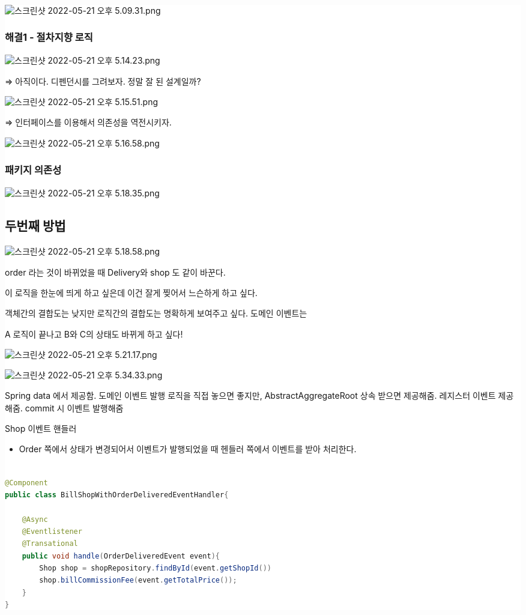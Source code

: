![스크린샷 2022-05-21 오후 5.09.31.png](%5B%E1%84%8B%E1%85%AE%E1%84%8B%E1%85%A1%E1%84%92%E1%85%A1%E1%86%AB%E1%84%90%E1%85%A6%E1%84%8F%E1%85%B3%E1%84%89%E1%85%A6%E1%84%86%E1%85%B5%E1%84%82%E1%85%A1%5D%20190620%20%E1%84%8B%E1%85%AE%E1%84%8B%E1%85%A1%E1%84%92%E1%85%A1%E1%86%AB%20%E1%84%80%E1%85%A2%E1%86%A8%E1%84%8E%E1%85%A6%E1%84%8C%E1%85%B5%E1%84%92%E1%85%A3%E1%86%BC%20by%20%E1%84%8B%20919454897368488499feca18424bc780/%E1%84%89%E1%85%B3%E1%84%8F%E1%85%B3%E1%84%85%E1%85%B5%E1%86%AB%E1%84%89%E1%85%A3%E1%86%BA_2022-05-21_%E1%84%8B%E1%85%A9%E1%84%92%E1%85%AE_5.09.31.png)

### 해결1 - 절차지향 로직

![스크린샷 2022-05-21 오후 5.14.23.png](%5B%E1%84%8B%E1%85%AE%E1%84%8B%E1%85%A1%E1%84%92%E1%85%A1%E1%86%AB%E1%84%90%E1%85%A6%E1%84%8F%E1%85%B3%E1%84%89%E1%85%A6%E1%84%86%E1%85%B5%E1%84%82%E1%85%A1%5D%20190620%20%E1%84%8B%E1%85%AE%E1%84%8B%E1%85%A1%E1%84%92%E1%85%A1%E1%86%AB%20%E1%84%80%E1%85%A2%E1%86%A8%E1%84%8E%E1%85%A6%E1%84%8C%E1%85%B5%E1%84%92%E1%85%A3%E1%86%BC%20by%20%E1%84%8B%20919454897368488499feca18424bc780/%E1%84%89%E1%85%B3%E1%84%8F%E1%85%B3%E1%84%85%E1%85%B5%E1%86%AB%E1%84%89%E1%85%A3%E1%86%BA_2022-05-21_%E1%84%8B%E1%85%A9%E1%84%92%E1%85%AE_5.14.23.png)

⇒ 아직이다. 디펜던시를 그려보자. 정말 잘 된 설계일까?

![스크린샷 2022-05-21 오후 5.15.51.png](%5B%E1%84%8B%E1%85%AE%E1%84%8B%E1%85%A1%E1%84%92%E1%85%A1%E1%86%AB%E1%84%90%E1%85%A6%E1%84%8F%E1%85%B3%E1%84%89%E1%85%A6%E1%84%86%E1%85%B5%E1%84%82%E1%85%A1%5D%20190620%20%E1%84%8B%E1%85%AE%E1%84%8B%E1%85%A1%E1%84%92%E1%85%A1%E1%86%AB%20%E1%84%80%E1%85%A2%E1%86%A8%E1%84%8E%E1%85%A6%E1%84%8C%E1%85%B5%E1%84%92%E1%85%A3%E1%86%BC%20by%20%E1%84%8B%20919454897368488499feca18424bc780/%E1%84%89%E1%85%B3%E1%84%8F%E1%85%B3%E1%84%85%E1%85%B5%E1%86%AB%E1%84%89%E1%85%A3%E1%86%BA_2022-05-21_%E1%84%8B%E1%85%A9%E1%84%92%E1%85%AE_5.15.51.png)

⇒ 인터페이스를 이용해서 의존성을 역전시키자.

![스크린샷 2022-05-21 오후 5.16.58.png](%5B%E1%84%8B%E1%85%AE%E1%84%8B%E1%85%A1%E1%84%92%E1%85%A1%E1%86%AB%E1%84%90%E1%85%A6%E1%84%8F%E1%85%B3%E1%84%89%E1%85%A6%E1%84%86%E1%85%B5%E1%84%82%E1%85%A1%5D%20190620%20%E1%84%8B%E1%85%AE%E1%84%8B%E1%85%A1%E1%84%92%E1%85%A1%E1%86%AB%20%E1%84%80%E1%85%A2%E1%86%A8%E1%84%8E%E1%85%A6%E1%84%8C%E1%85%B5%E1%84%92%E1%85%A3%E1%86%BC%20by%20%E1%84%8B%20919454897368488499feca18424bc780/%E1%84%89%E1%85%B3%E1%84%8F%E1%85%B3%E1%84%85%E1%85%B5%E1%86%AB%E1%84%89%E1%85%A3%E1%86%BA_2022-05-21_%E1%84%8B%E1%85%A9%E1%84%92%E1%85%AE_5.16.58.png)

### 패키지 의존성

![스크린샷 2022-05-21 오후 5.18.35.png](%5B%E1%84%8B%E1%85%AE%E1%84%8B%E1%85%A1%E1%84%92%E1%85%A1%E1%86%AB%E1%84%90%E1%85%A6%E1%84%8F%E1%85%B3%E1%84%89%E1%85%A6%E1%84%86%E1%85%B5%E1%84%82%E1%85%A1%5D%20190620%20%E1%84%8B%E1%85%AE%E1%84%8B%E1%85%A1%E1%84%92%E1%85%A1%E1%86%AB%20%E1%84%80%E1%85%A2%E1%86%A8%E1%84%8E%E1%85%A6%E1%84%8C%E1%85%B5%E1%84%92%E1%85%A3%E1%86%BC%20by%20%E1%84%8B%20919454897368488499feca18424bc780/%E1%84%89%E1%85%B3%E1%84%8F%E1%85%B3%E1%84%85%E1%85%B5%E1%86%AB%E1%84%89%E1%85%A3%E1%86%BA_2022-05-21_%E1%84%8B%E1%85%A9%E1%84%92%E1%85%AE_5.18.35.png)

## 두번째 방법

![스크린샷 2022-05-21 오후 5.18.58.png](%5B%E1%84%8B%E1%85%AE%E1%84%8B%E1%85%A1%E1%84%92%E1%85%A1%E1%86%AB%E1%84%90%E1%85%A6%E1%84%8F%E1%85%B3%E1%84%89%E1%85%A6%E1%84%86%E1%85%B5%E1%84%82%E1%85%A1%5D%20190620%20%E1%84%8B%E1%85%AE%E1%84%8B%E1%85%A1%E1%84%92%E1%85%A1%E1%86%AB%20%E1%84%80%E1%85%A2%E1%86%A8%E1%84%8E%E1%85%A6%E1%84%8C%E1%85%B5%E1%84%92%E1%85%A3%E1%86%BC%20by%20%E1%84%8B%20919454897368488499feca18424bc780/%E1%84%89%E1%85%B3%E1%84%8F%E1%85%B3%E1%84%85%E1%85%B5%E1%86%AB%E1%84%89%E1%85%A3%E1%86%BA_2022-05-21_%E1%84%8B%E1%85%A9%E1%84%92%E1%85%AE_5.18.58.png)

order 라는 것이 바뀌었을 때 Delivery와 shop 도 같이 바꾼다.

이 로직을 한눈에 띄게 하고 싶은데 이건 잘게 찢어서 느슨하게 하고 싶다.

객체간의 결합도는 낮지만 로직간의 결합도는 명확하게 보여주고 싶다. 도메인 이벤트는 

A 로직이 끝나고 B와 C의 상태도 바뀌게 하고 싶다! 

 

![스크린샷 2022-05-21 오후 5.21.17.png](%5B%E1%84%8B%E1%85%AE%E1%84%8B%E1%85%A1%E1%84%92%E1%85%A1%E1%86%AB%E1%84%90%E1%85%A6%E1%84%8F%E1%85%B3%E1%84%89%E1%85%A6%E1%84%86%E1%85%B5%E1%84%82%E1%85%A1%5D%20190620%20%E1%84%8B%E1%85%AE%E1%84%8B%E1%85%A1%E1%84%92%E1%85%A1%E1%86%AB%20%E1%84%80%E1%85%A2%E1%86%A8%E1%84%8E%E1%85%A6%E1%84%8C%E1%85%B5%E1%84%92%E1%85%A3%E1%86%BC%20by%20%E1%84%8B%20919454897368488499feca18424bc780/%E1%84%89%E1%85%B3%E1%84%8F%E1%85%B3%E1%84%85%E1%85%B5%E1%86%AB%E1%84%89%E1%85%A3%E1%86%BA_2022-05-21_%E1%84%8B%E1%85%A9%E1%84%92%E1%85%AE_5.21.17.png)

![스크린샷 2022-05-21 오후 5.34.33.png](%5B%E1%84%8B%E1%85%AE%E1%84%8B%E1%85%A1%E1%84%92%E1%85%A1%E1%86%AB%E1%84%90%E1%85%A6%E1%84%8F%E1%85%B3%E1%84%89%E1%85%A6%E1%84%86%E1%85%B5%E1%84%82%E1%85%A1%5D%20190620%20%E1%84%8B%E1%85%AE%E1%84%8B%E1%85%A1%E1%84%92%E1%85%A1%E1%86%AB%20%E1%84%80%E1%85%A2%E1%86%A8%E1%84%8E%E1%85%A6%E1%84%8C%E1%85%B5%E1%84%92%E1%85%A3%E1%86%BC%20by%20%E1%84%8B%20919454897368488499feca18424bc780/%E1%84%89%E1%85%B3%E1%84%8F%E1%85%B3%E1%84%85%E1%85%B5%E1%86%AB%E1%84%89%E1%85%A3%E1%86%BA_2022-05-21_%E1%84%8B%E1%85%A9%E1%84%92%E1%85%AE_5.34.33.png)

Spring data 에서 제공함. 도메인 이벤트 발행 로직을 직접 놓으면 좋지만, AbstractAggregateRoot 상속 받으면  제공해줌. 레지스터 이벤트 제공해줌. commit 시 이벤트 발행해줌

Shop 이벤트 핸들러

- Order 쪽에서 상태가 변경되어서 이벤트가 발행되었을 때 헨들러 쪽에서 이벤트를 받아 처리한다.

```java

@Component
public class BillShopWithOrderDeliveredEventHandler{

	@Async
	@Eventlistener
	@Transational
	public void handle(OrderDeliveredEvent event){
		Shop shop = shopRepository.findById(event.getShopId())
		shop.billCommissionFee(event.getTotalPrice());
	}
}
```
